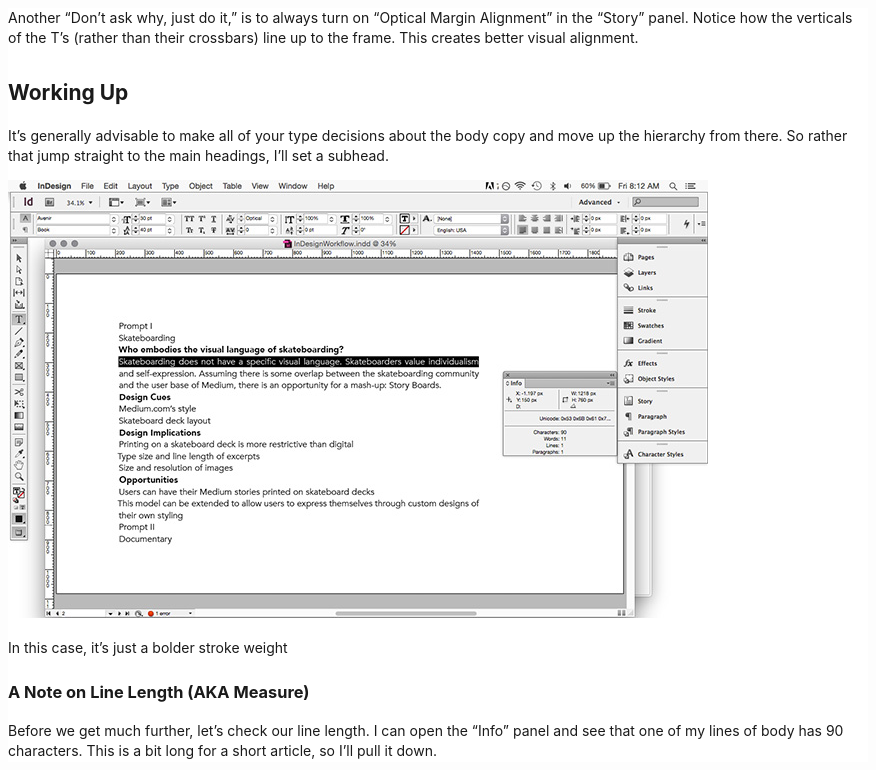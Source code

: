 Another “Don’t ask why, just do it,” is to always turn on “Optical Margin
Alignment” in the “Story” panel. Notice how the verticals of the T’s (rather
than their crossbars) line up to the frame. This creates better visual
alignment.

## Working Up

It’s generally advisable to make all of your type decisions about the body
copy and move up the hierarchy from there. So rather that jump straight to the
main headings, I’ll set a subhead.

![Step Twelve](/content/2015-01-30-my-indesign-workflow/step-12.jpg)

In this case, it’s just a bolder stroke weight

### A Note on Line Length (AKA Measure)

Before we get much further, let’s check our line length. I can open the “Info”
panel and see that one of my lines of body has 90 characters. This is a bit
long for a short article, so I’ll pull it down.

<div class="animated-gif">
